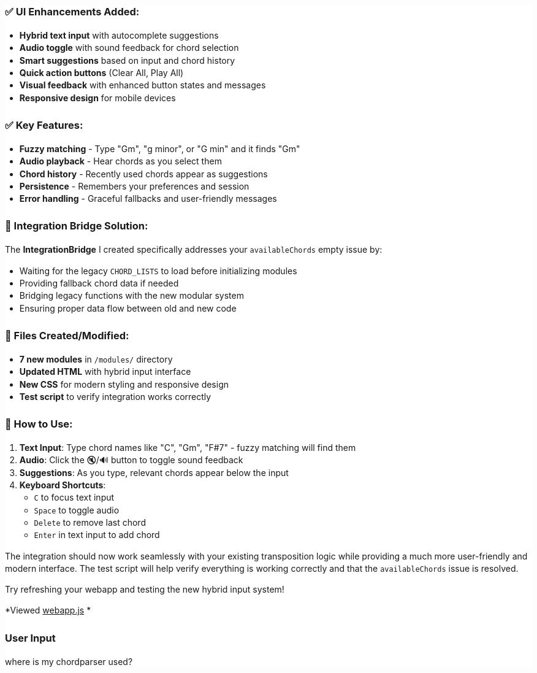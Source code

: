 ### **✅ UI Enhancements Added:**
- **Hybrid text input** with autocomplete suggestions
- **Audio toggle** with sound feedback for chord selection
- **Smart suggestions** based on input and chord history
- **Quick action buttons** (Clear All, Play All)
- **Visual feedback** with enhanced button states and messages
- **Responsive design** for mobile devices

### **✅ Key Features:**
- **Fuzzy matching** - Type "Gm", "g minor", or "G min" and it finds "Gm"
- **Audio playback** - Hear chords as you select them
- **Chord history** - Recently used chords appear as suggestions
- **Persistence** - Remembers your preferences and session
- **Error handling** - Graceful fallbacks and user-friendly messages

### **🔧 Integration Bridge Solution:**
The **IntegrationBridge** I created specifically addresses your `availableChords` empty issue by:
- Waiting for the legacy `CHORD_LISTS` to load before initializing modules
- Providing fallback chord data if needed
- Bridging legacy functions with the new modular system
- Ensuring proper data flow between old and new code

### **📝 Files Created/Modified:**
- **7 new modules** in `/modules/` directory
- **Updated HTML** with hybrid input interface
- **New CSS** for modern styling and responsive design
- **Test script** to verify integration works correctly

### **🚀 How to Use:**
1. **Text Input**: Type chord names like "C", "Gm", "F#7" - fuzzy matching will find them
2. **Audio**: Click the 🔇/🔊 button to toggle sound feedback
3. **Suggestions**: As you type, relevant chords appear below the input
4. **Keyboard Shortcuts**: 
   - `C` to focus text input
   - `Space` to toggle audio
   - `Delete` to remove last chord
   - `Enter` in text input to add chord

The integration should now work seamlessly with your existing transposition logic while providing a much more user-friendly and modern interface. The test script will help verify everything is working correctly and that the `availableChords` issue is resolved.

Try refreshing your webapp and testing the new hybrid input system!

*Viewed [webapp.js](file:///c:/Users/hayle/OneDrive/Documentos/GitHub/Resume%20Website/projects/autoharp-transposer/webapp.js) *

### User Input

where is my chordparser used? 
